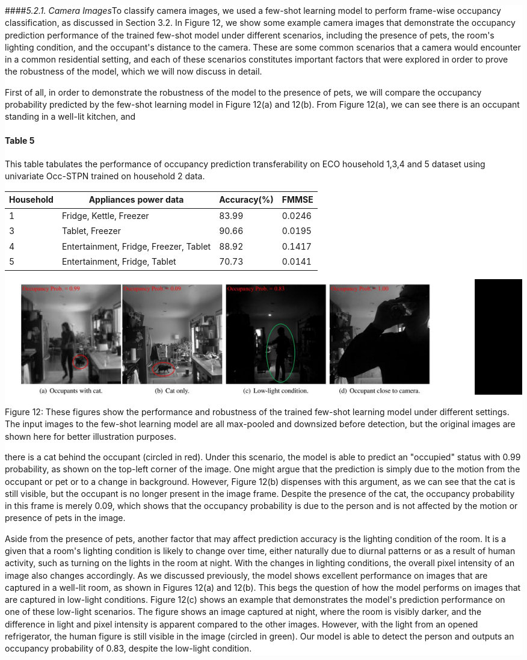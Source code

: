 ####*5.2.1. Camera Images*To classify camera images, we used a few-shot learning model to perform frame-wise occupancy classification, as discussed in Section 3.2. In Figure 12, we show some example camera images that demonstrate the occupancy prediction performance of the trained few-shot model under different scenarios, including the presence of pets, the room's lighting condition, and the occupant's distance to the camera. These are some common scenarios that a camera would encounter in a common residential setting, and each of these scenarios constitutes important factors that were explored in order to prove the robustness of the model, which we will now discuss in detail.

First of all, in order to demonstrate the robustness of the model to the presence of pets, we will compare the occupancy probability predicted by the few-shot learning model in Figure 12(a) and 12(b). From Figure 12(a), we can see there is an occupant standing in a well-lit kitchen, and

#### Table 5

This table tabulates the performance of occupancy prediction transferability on ECO household 1,3,4 and 5 dataset using univariate Occ-STPN trained on household 2 data.

| Household | Appliances power data                  | Accuracy(%) | FMMSE  |
|-----------|----------------------------------------|-------------|--------|
| 1         | Fridge, Kettle, Freezer                | 83.99       | 0.0246 |
| 3         | Tablet, Freezer                        | 90.66       | 0.0195 |
| 4         | Entertainment, Fridge, Freezer, Tablet | 88.92       | 0.1417 |
| 5         | Entertainment, Fridge, Tablet          | 70.73       | 0.0141 |

![](_page_15_Picture_4.jpeg)


Figure 12: These figures show the performance and robustness of the trained few-shot learning model under different settings. The input images to the few-shot learning model are all max-pooled and downsized before detection, but the original images are shown here for better illustration purposes.

there is a cat behind the occupant (circled in red). Under this scenario, the model is able to predict an "occupied" status with 0.99 probability, as shown on the top-left corner of the image. One might argue that the prediction is simply due to the motion from the occupant or pet or to a change in background. However, Figure 12(b) dispenses with this argument, as we can see that the cat is still visible, but the occupant is no longer present in the image frame. Despite the presence of the cat, the occupancy probability in this frame is merely 0.09, which shows that the occupancy probability is due to the person and is not affected by the motion or presence of pets in the image.

Aside from the presence of pets, another factor that may affect prediction accuracy is the lighting condition of the room. It is a given that a room's lighting condition is likely to change over time, either naturally due to diurnal patterns or as a result of human activity, such as turning on the lights in the room at night. With the changes in lighting conditions, the overall pixel intensity of an image also changes accordingly. As we discussed previously, the model shows excellent performance on images that are captured in a well-lit room, as shown in Figures 12(a) and 12(b). This begs the question of how the model performs on images that are captured in low-light conditions. Figure 12(c) shows an example that demonstrates the model's prediction performance on one of these low-light scenarios. The figure shows an image captured at night, where the room is visibly darker, and the difference in light and pixel intensity is apparent compared to the other images. However, with the light from an opened refrigerator, the human figure is still visible in the image (circled in green). Our model is able to detect the person and outputs an occupancy probability of 0.83, despite the low-light condition.
